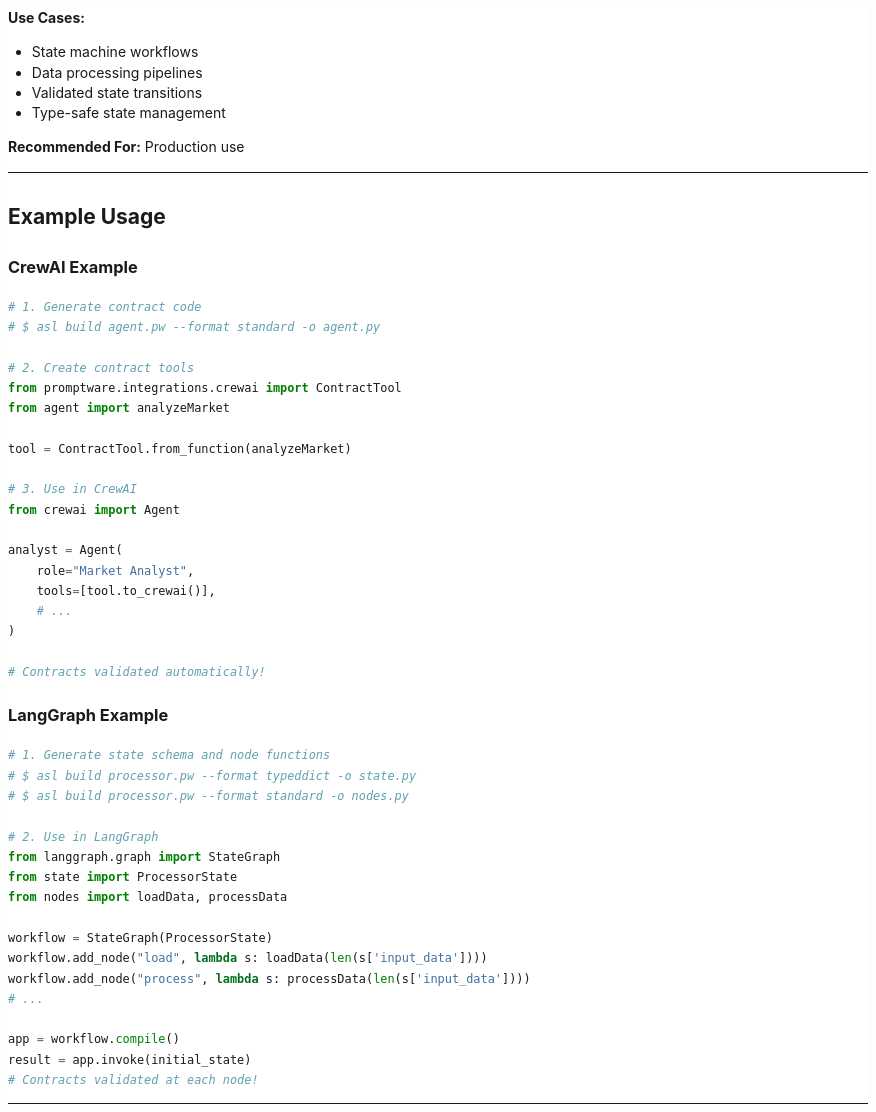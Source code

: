 **Use Cases:**
- State machine workflows
- Data processing pipelines
- Validated state transitions
- Type-safe state management

**Recommended For:** Production use

---

## Example Usage

### CrewAI Example

```python
# 1. Generate contract code
# $ asl build agent.pw --format standard -o agent.py

# 2. Create contract tools
from promptware.integrations.crewai import ContractTool
from agent import analyzeMarket

tool = ContractTool.from_function(analyzeMarket)

# 3. Use in CrewAI
from crewai import Agent

analyst = Agent(
    role="Market Analyst",
    tools=[tool.to_crewai()],
    # ...
)

# Contracts validated automatically!
```

### LangGraph Example

```python
# 1. Generate state schema and node functions
# $ asl build processor.pw --format typeddict -o state.py
# $ asl build processor.pw --format standard -o nodes.py

# 2. Use in LangGraph
from langgraph.graph import StateGraph
from state import ProcessorState
from nodes import loadData, processData

workflow = StateGraph(ProcessorState)
workflow.add_node("load", lambda s: loadData(len(s['input_data'])))
workflow.add_node("process", lambda s: processData(len(s['input_data'])))
# ...

app = workflow.compile()
result = app.invoke(initial_state)
# Contracts validated at each node!
```

---
